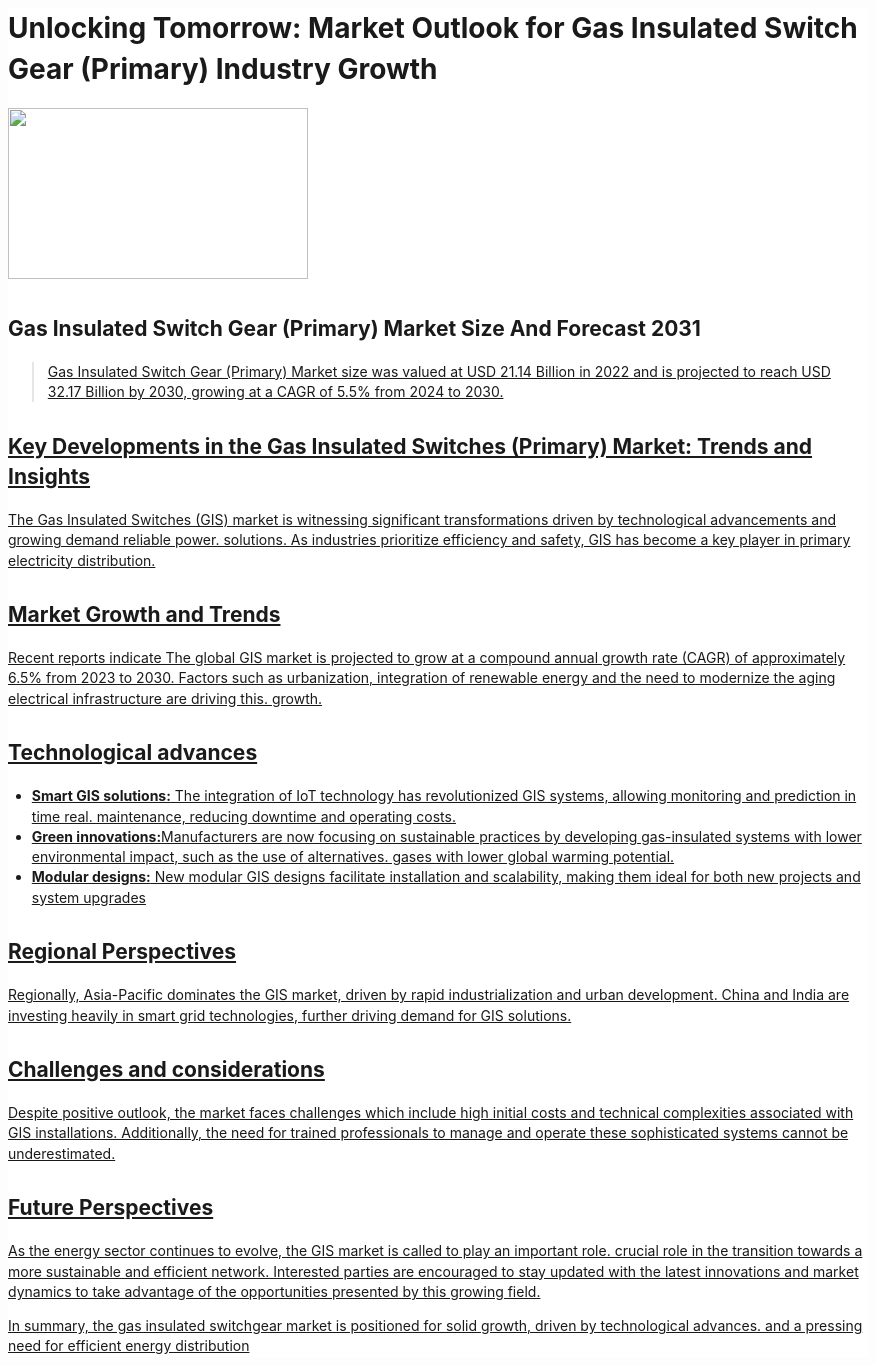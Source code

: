 <h1>Unlocking Tomorrow: Market Outlook for Gas Insulated Switch Gear (Primary) Industry Growth</h1><img src="https://ffe5etoiles.com/wp-content/uploads/2025/01/MST7-300x171.png" alt="" width="300" height="171" class="aligncenter size-medium wp-image-105565" /><h2>Gas Insulated Switch Gear (Primary) Market Size And Forecast 2031</h2><blockquote><p><p><a href="https://www.verifiedmarketreports.com/download-sample/?rid=544020&utm_source=Github&utm_medium=351" target="_blank">Gas Insulated Switch Gear (Primary) Market size was valued at USD 21.14 Billion in 2022 and is projected to reach USD 32.17 Billion by 2030, growing at a CAGR of 5.5% from 2024 to 2030.</strong></span></p></p></blockquote><h2>Key Developments in the Gas Insulated Switches (Primary) Market: Trends and Insights</h2><p>The Gas Insulated Switches (GIS) market is witnessing significant transformations driven by technological advancements and growing demand reliable power. solutions. As industries prioritize efficiency and safety, GIS has become a key player in primary electricity distribution.</p><h2>Market Growth and Trends</h2><p>Recent reports indicate The global GIS market is projected to grow at a compound annual growth rate (CAGR) of approximately 6.5% from 2023 to 2030. Factors such as urbanization, integration of renewable energy and the need to modernize the aging electrical infrastructure are driving this. growth.</p><h2>Technological advances</h2><ul><li><strong>Smart GIS solutions:</strong> The integration of IoT technology has revolutionized GIS systems, allowing monitoring and prediction in time real. maintenance, reducing downtime and operating costs.</li><li><strong>Green innovations:</strong>Manufacturers are now focusing on sustainable practices by developing gas-insulated systems with lower environmental impact, such as the use of alternatives. gases with lower global warming potential.</li><li><strong>Modular designs:</strong> New modular GIS designs facilitate installation and scalability, making them ideal for both new projects and system upgrades </li></ul> <h2>Regional Perspectives</h2><p>Regionally, Asia-Pacific dominates the GIS market, driven by rapid industrialization and urban development. China and India are investing heavily in smart grid technologies, further driving demand for GIS solutions.</p><h2>Challenges and considerations</h2><p>Despite positive outlook, the market faces challenges which include high initial costs and technical complexities associated with GIS installations. Additionally, the need for trained professionals to manage and operate these sophisticated systems cannot be underestimated.</p><h2>Future Perspectives</h2><p>As the energy sector continues to evolve, the GIS market is called to play an important role. crucial role in the transition towards a more sustainable and efficient network. Interested parties are encouraged to stay updated with the latest innovations and market dynamics to take advantage of the opportunities presented by this growing field.</p><p>In summary, the gas insulated switchgear market is positioned for solid growth, driven by technological advances. and a pressing need for efficient energy distribution